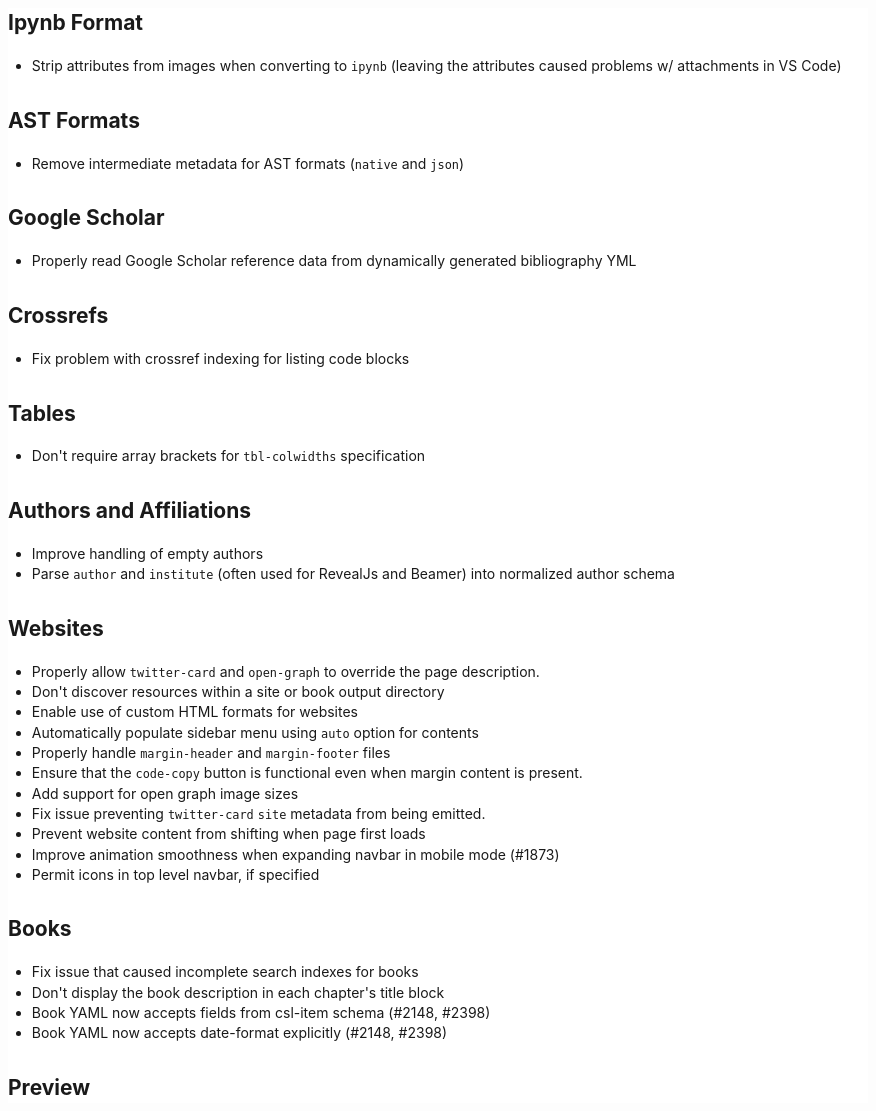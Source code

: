 ## Ipynb Format

- Strip attributes from images when converting to `ipynb` (leaving the attributes caused problems w/ attachments in VS Code)

## AST Formats

- Remove intermediate metadata for AST formats (`native` and `json`)

## Google Scholar

- Properly read Google Scholar reference data from dynamically generated bibliography YML

## Crossrefs

- Fix problem with crossref indexing for listing code blocks

## Tables

- Don't require array brackets for `tbl-colwidths` specification

## Authors and Affiliations

- Improve handling of empty authors
- Parse `author` and `institute` (often used for RevealJs and Beamer) into normalized author schema

## Websites

- Properly allow `twitter-card` and `open-graph` to override the page description.
- Don't discover resources within a site or book output directory
- Enable use of custom HTML formats for websites
- Automatically populate sidebar menu using `auto` option for contents
- Properly handle `margin-header` and `margin-footer` files
- Ensure that the `code-copy` button is functional even when margin content is present.
- Add support for open graph image sizes
- Fix issue preventing `twitter-card` `site` metadata from being emitted.
- Prevent website content from shifting when page first loads
- Improve animation smoothness when expanding navbar in mobile mode (#1873)
- Permit icons in top level navbar, if specified

## Books

- Fix issue that caused incomplete search indexes for books
- Don't display the book description in each chapter's title block
- Book YAML now accepts fields from csl-item schema (#2148, #2398)
- Book YAML now accepts date-format explicitly (#2148, #2398)

## Preview

